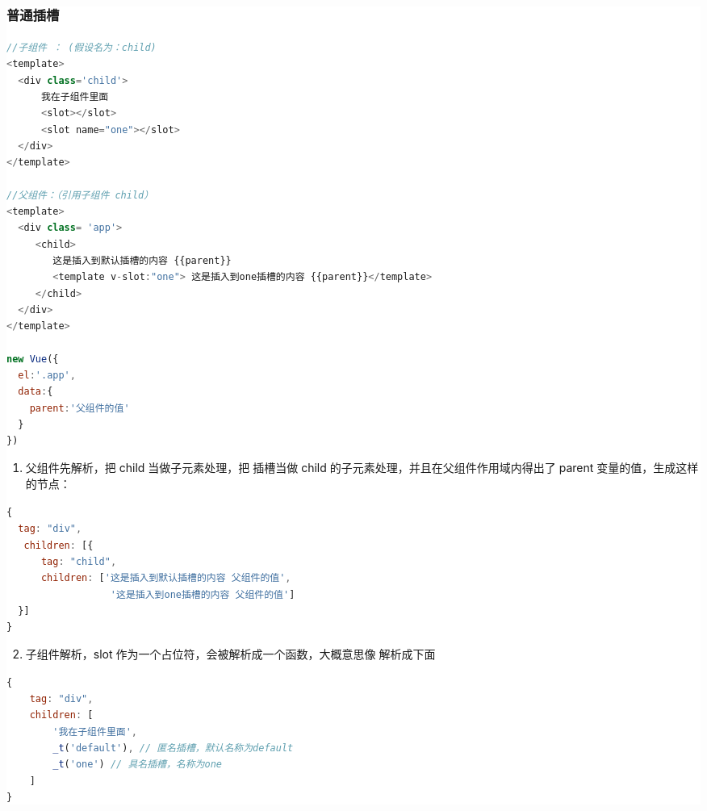 ### 普通插槽

```javascript
//子组件 ： (假设名为：child)
<template>
  <div class='child'>
      我在子组件里面
      <slot></slot>
      <slot name="one"></slot>
  </div>
</template>

//父组件：（引用子组件 child）
<template>
  <div class= 'app'>
     <child>
        这是插入到默认插槽的内容 {{parent}}
        <template v-slot:"one"> 这是插入到one插槽的内容 {{parent}}</template>
     </child>
  </div>
</template>

new Vue({
  el:'.app',
  data:{
    parent:'父组件的值'
  }
})
```

1. 父组件先解析，把 child 当做子元素处理，把 插槽当做 child 的子元素处理，并且在父组件作用域内得出了 parent 变量的值，生成这样的节点：

```javascript
{
  tag: "div",
   children: [{
      tag: "child",
      children: ['这是插入到默认插槽的内容 父组件的值',
                  '这是插入到one插槽的内容 父组件的值']
  }]
}
```

2. 子组件解析，slot 作为一个占位符，会被解析成一个函数，大概意思像 解析成下面

```javascript
{
    tag: "div",
    children: [
        '我在子组件里面',
        _t('default'), // 匿名插槽，默认名称为default
        _t('one') // 具名插槽，名称为one
    ]
}
```
